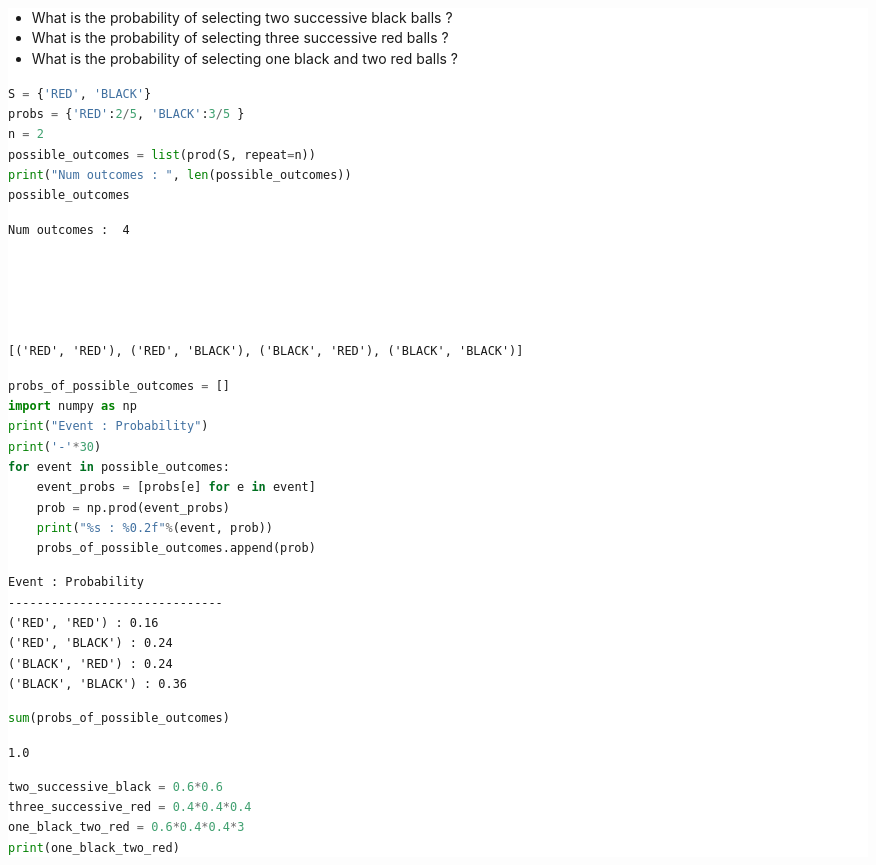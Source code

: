 * What is the probability of selecting two successive black balls ? 
* What is the probability of selecting three successive red balls ?
* What is the probability of selecting one black and two red balls ?



```python
S = {'RED', 'BLACK'}
probs = {'RED':2/5, 'BLACK':3/5 }
n = 2
possible_outcomes = list(prod(S, repeat=n))
print("Num outcomes : ", len(possible_outcomes))
possible_outcomes
```

    Num outcomes :  4





    [('RED', 'RED'), ('RED', 'BLACK'), ('BLACK', 'RED'), ('BLACK', 'BLACK')]




```python
probs_of_possible_outcomes = []
import numpy as np 
print("Event : Probability")
print('-'*30)
for event in possible_outcomes:
    event_probs = [probs[e] for e in event]
    prob = np.prod(event_probs)
    print("%s : %0.2f"%(event, prob))
    probs_of_possible_outcomes.append(prob)
```

    Event : Probability
    ------------------------------
    ('RED', 'RED') : 0.16
    ('RED', 'BLACK') : 0.24
    ('BLACK', 'RED') : 0.24
    ('BLACK', 'BLACK') : 0.36



```python
sum(probs_of_possible_outcomes)
```




    1.0




```python
two_successive_black = 0.6*0.6
three_successive_red = 0.4*0.4*0.4
one_black_two_red = 0.6*0.4*0.4*3
print(one_black_two_red)
```
